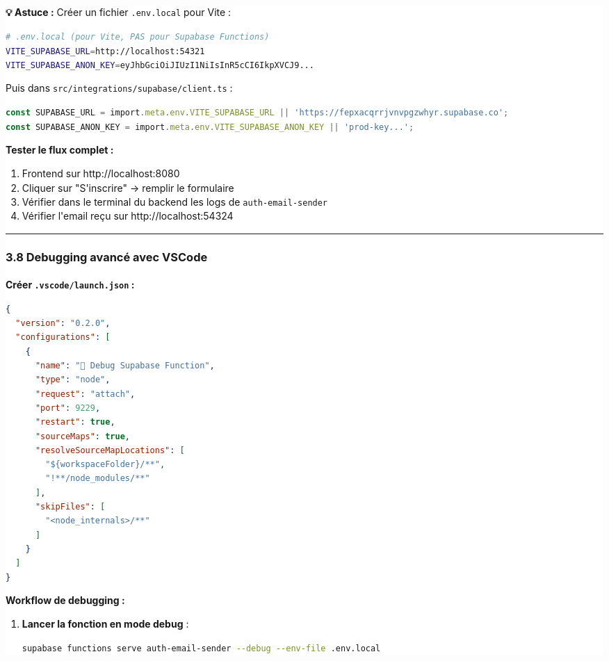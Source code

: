 **💡 Astuce :** Créer un fichier `.env.local` pour Vite :

```bash
# .env.local (pour Vite, PAS pour Supabase Functions)
VITE_SUPABASE_URL=http://localhost:54321
VITE_SUPABASE_ANON_KEY=eyJhbGciOiJIUzI1NiIsInR5cCI6IkpXVCJ9...
```

Puis dans `src/integrations/supabase/client.ts` :

```typescript
const SUPABASE_URL = import.meta.env.VITE_SUPABASE_URL || 'https://fepxacqrrjvnvpgzwhyr.supabase.co';
const SUPABASE_ANON_KEY = import.meta.env.VITE_SUPABASE_ANON_KEY || 'prod-key...';
```

**Tester le flux complet :**
1. Frontend sur http://localhost:8080
2. Cliquer sur "S'inscrire" → remplir le formulaire
3. Vérifier dans le terminal du backend les logs de `auth-email-sender`
4. Vérifier l'email reçu sur http://localhost:54324

---

### 3.8 Debugging avancé avec VSCode

**Créer `.vscode/launch.json` :**

```json
{
  "version": "0.2.0",
  "configurations": [
    {
      "name": "🐛 Debug Supabase Function",
      "type": "node",
      "request": "attach",
      "port": 9229,
      "restart": true,
      "sourceMaps": true,
      "resolveSourceMapLocations": [
        "${workspaceFolder}/**",
        "!**/node_modules/**"
      ],
      "skipFiles": [
        "<node_internals>/**"
      ]
    }
  ]
}
```

**Workflow de debugging :**

1. **Lancer la fonction en mode debug** :
   ```bash
   supabase functions serve auth-email-sender --debug --env-file .env.local
   ```
